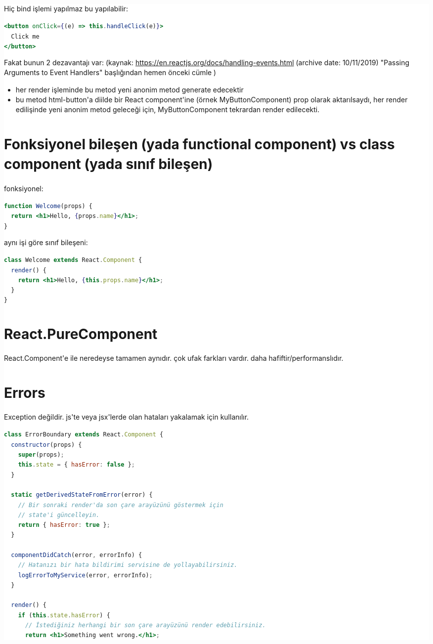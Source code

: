 Hiç bind işlemi yapılmaz bu yapılabilir:

```jsx
<button onClick={(e) => this.handleClick(e)}>
  Click me
</button>
```

Fakat bunun 2 dezavantajı var: (kaynak: https://en.reactjs.org/docs/handling-events.html (archive date: 10/11/2019) "Passing Arguments to Event Handlers" başlığından hemen önceki cümle )
- her render işleminde bu metod yeni anonim metod generate edecektir
- bu metod html-button'a diilde bir React component'ine (örnek MyButtonComponent) prop olarak aktarılsaydı, her render edilişinde yeni anonim metod geleceği için,  MyButtonComponent tekrardan render edilecekti.

# Fonksiyonel bileşen (yada functional component) vs class component (yada sınıf bileşen) 

fonksiyonel:

```jsx
function Welcome(props) {
  return <h1>Hello, {props.name}</h1>;
}
```

aynı işi göre sınıf bileşeni:

```jsx
class Welcome extends React.Component {
  render() {
    return <h1>Hello, {this.props.name}</h1>;
  }
}
```

# React.PureComponent
React.Component'e ile neredeyse tamamen aynıdır. çok ufak farkları vardır. daha hafiftir/performanslıdır.

# Errors
Exception değildir. js'te veya jsx'lerde olan hataları yakalamak için kullanılır. 

```jsx
class ErrorBoundary extends React.Component {
  constructor(props) {
    super(props);
    this.state = { hasError: false };
  }

  static getDerivedStateFromError(error) {
    // Bir sonraki render'da son çare arayüzünü göstermek için
    // state'i güncelleyin.
    return { hasError: true };
  }

  componentDidCatch(error, errorInfo) {
    // Hatanızı bir hata bildirimi servisine de yollayabilirsiniz.
    logErrorToMyService(error, errorInfo);
  }

  render() {
    if (this.state.hasError) {
      // İstediğiniz herhangi bir son çare arayüzünü render edebilirsiniz.
      return <h1>Something went wrong.</h1>;
```